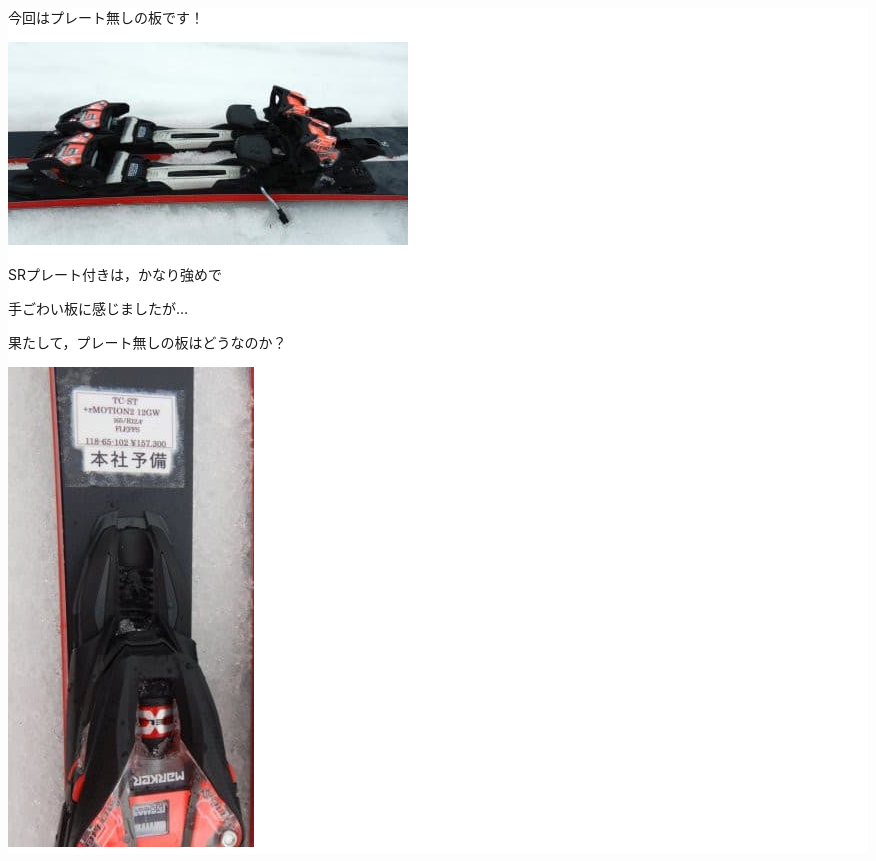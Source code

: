 
今回はプレート無しの板です！




![774e1fdefe6d54baeb18379fa93335b3.jpg](images/774e1fdefe6d54baeb18379fa93335b3.jpg)







SRプレート付きは，かなり強めで


手ごわい板に感じましたが…


果たして，プレート無しの板はどうなのか？




![8c307bdbee168af6045bdf98745ab98f.jpg](images/8c307bdbee168af6045bdf98745ab98f.jpg)
